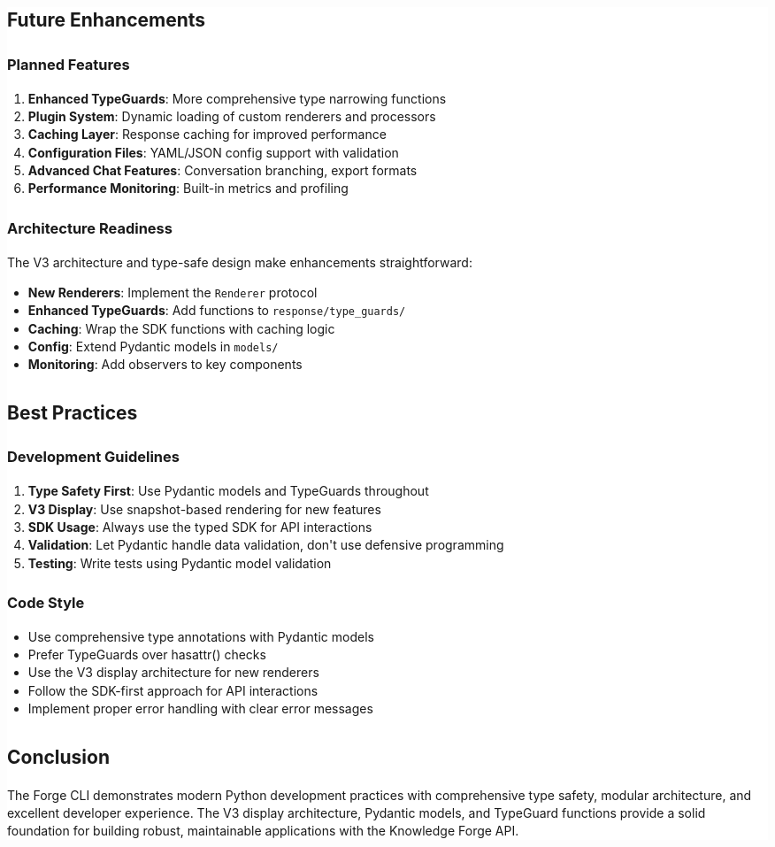 ## Future Enhancements

### Planned Features

1. **Enhanced TypeGuards**: More comprehensive type narrowing functions
2. **Plugin System**: Dynamic loading of custom renderers and processors
3. **Caching Layer**: Response caching for improved performance
4. **Configuration Files**: YAML/JSON config support with validation
5. **Advanced Chat Features**: Conversation branching, export formats
6. **Performance Monitoring**: Built-in metrics and profiling

### Architecture Readiness

The V3 architecture and type-safe design make enhancements straightforward:

- **New Renderers**: Implement the `Renderer` protocol
- **Enhanced TypeGuards**: Add functions to `response/type_guards/`
- **Caching**: Wrap the SDK functions with caching logic
- **Config**: Extend Pydantic models in `models/`
- **Monitoring**: Add observers to key components

## Best Practices

### Development Guidelines

1. **Type Safety First**: Use Pydantic models and TypeGuards throughout
2. **V3 Display**: Use snapshot-based rendering for new features
3. **SDK Usage**: Always use the typed SDK for API interactions
4. **Validation**: Let Pydantic handle data validation, don't use defensive programming
5. **Testing**: Write tests using Pydantic model validation

### Code Style

- Use comprehensive type annotations with Pydantic models
- Prefer TypeGuards over hasattr() checks
- Use the V3 display architecture for new renderers
- Follow the SDK-first approach for API interactions
- Implement proper error handling with clear error messages

## Conclusion

The Forge CLI demonstrates modern Python development practices with comprehensive type safety, modular architecture, and excellent developer experience. The V3 display architecture, Pydantic models, and TypeGuard functions provide a solid foundation for building robust, maintainable applications with the Knowledge Forge API.